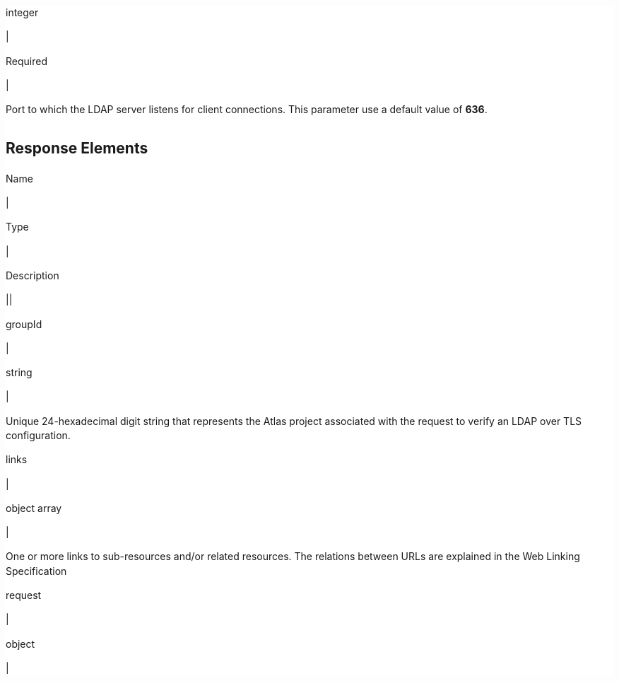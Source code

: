 integer

|

Required

|

Port to which the LDAP server listens for client connections. This parameter
use a default value of **636**.  
  
## Response Elements

Name

|

Type

|

Description  
  
||  
  
groupId

|

string

|

Unique 24-hexadecimal digit string that represents the Atlas project
associated with the request to verify an LDAP over TLS configuration.  
  
links

|

object array

|

One or more links to sub-resources and/or related resources. The relations
between URLs are explained in the Web Linking Specification  
  
request

|

object

|

